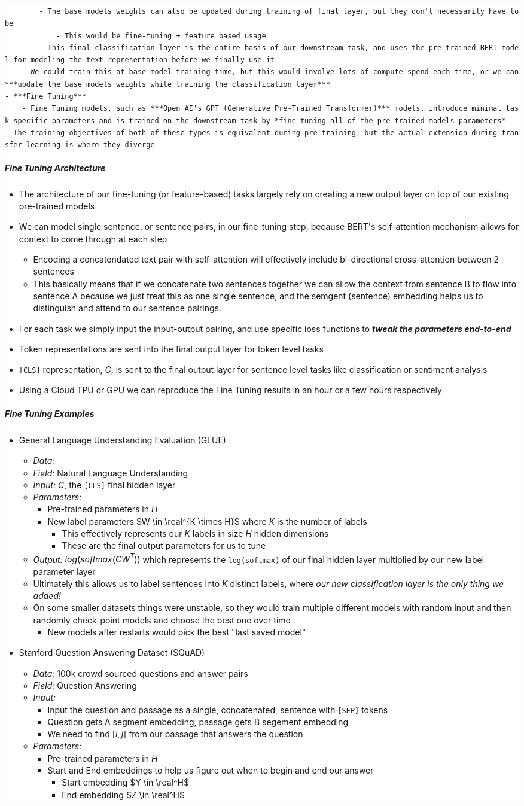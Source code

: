             - The base models weights can also be updated during training of final layer, but they don't necessarily have to be
                - This would be fine-tuning + feature based usage
            - This final classification layer is the entire basis of our downstream task, and uses the pre-trained BERT model for modeling the text representation before we finally use it
        - We could train this at base model training time, but this would involve lots of compute spend each time, or we can ***update the base models weights while training the classification layer*** 
    - ***Fine Tuning***
        - Fine Tuning models, such as ***Open AI's GPT (Generative Pre-Trained Transformer)*** models, introduce minimal task specific parameters and is trained on the downstream task by *fine-tuning all of the pre-trained models parameters*
    - The training objectives of both of these types is equivalent during pre-training, but the actual extension during transfer learning is where they diverge

##### Fine Tuning Architecture
- The architecture of our fine-tuning (or feature-based) tasks largely rely on creating a new output layer on top of our existing pre-trained models
- We can model single sentence, or sentence pairs, in our fine-tuning step, because BERT's self-attention mechanism allows for context to come through at each step
    - Encoding a concatendated text pair with self-attention will effectively include bi-directional cross-attention between 2 sentences
    - This basically means that if we concatenate two sentences together we can allow the context from sentence B to flow into sentence A because we just treat this as one single sentence, and the semgent (sentence) embedding helps us to distinguish and attend to our sentence pairings.
- For each task we simply input the input-output pairing, and use specific loss functions to ***tweak the parameters end-to-end***
- Token representations are sent into the final output layer for token level tasks
- `[CLS]` representation, $C$, is sent to the final output layer for sentence level tasks like classification or sentiment analysis

- Using a Cloud TPU or GPU we can reproduce the Fine Tuning results in an hour or a few hours respectively

##### Fine Tuning Examples
- General Language Understanding Evaluation (GLUE)
    - *Data:*
    - *Field:* Natural Language Understanding
    - *Input:* $C$, the `[CLS]` final hidden layer
    - *Parameters:* 
        - Pre-trained parameters in $H$
        - New label parameters $W \in \real^{K \times H}$ where $K$ is the number of labels
            - This effectively represents our $K$ labels in size $H$ hidden dimensions
            - These are the final output parameters for us to tune
    - *Output:* $log(softmax(CW^T))$ which represents the `log(softmax)` of our final hidden layer multiplied by our new label parameter layer
    - Ultimately this allows us to label sentences into $K$ distinct labels, where *our new classification layer is the only thing we added!*
    - On some smaller datasets things were unstable, so they would train multiple different models with random input and then randomly check-point models and choose the best one over time
        - New models after restarts would pick the best "last saved model"

- Stanford Question Answering Dataset (SQuAD)
    - *Data:* 100k crowd sourced questions and answer pairs
    - *Field:* Question Answering
    - *Input:*
        - Input the question and passage as a single, concatenated, sentence with `[SEP]` tokens
        - Question gets A segment embedding, passage gets B segement embedding
        - We need to find $[i, j]$ from our passage that answers the question
    - *Parameters:* 
        - Pre-trained parameters in $H$
        - Start and End embeddings to help us figure out when to begin and end our answer
            - Start embedding $Y \in \real^H$
            - End embedding $Z \in \real^H$